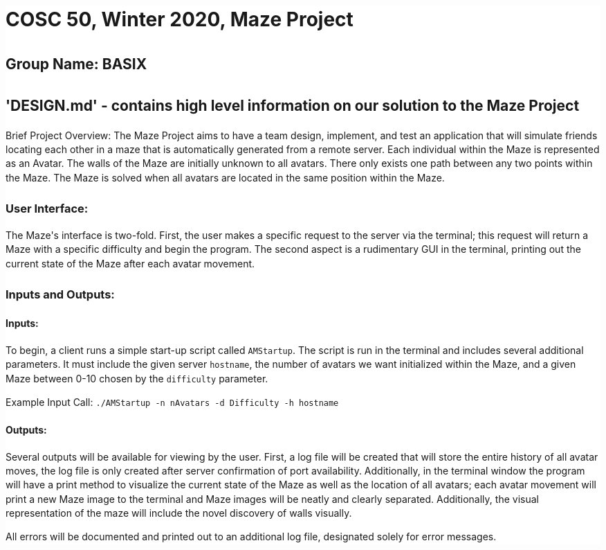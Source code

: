 # COSC 50, Winter 2020, Maze Project
## Group Name: BASIX
##
## 'DESIGN.md' - contains high level information on our solution to the Maze Project

Brief Project Overview: The Maze Project aims to have a team design, implement, and test an application that will simulate
friends locating each other in a maze that is automatically generated from a remote server. Each individual within the Maze is 
represented as an Avatar. The walls of the Maze are initially unknown to all avatars. There only exists one path between any two
points within the Maze. The Maze is solved when all avatars are located in the same position within the Maze.

### User Interface:

The Maze's interface is two-fold. First, the user makes a specific request to the server via the terminal; this request will
return a Maze with a specific difficulty and begin the program. The second aspect is a rudimentary GUI in the terminal, printing out
the current state of the Maze after each avatar movement.

### Inputs and Outputs:

#### Inputs:

To begin, a client runs a simple start-up script called ```AMStartup```. The script is run in the terminal and includes several additional
parameters. It must include the given server ```hostname```, the number of avatars we want initialized
within the Maze, and a given Maze between 0-10 chosen by the ```difficulty``` parameter.

Example Input Call: ```./AMStartup -n nAvatars -d Difficulty -h hostname```


#### Outputs: 

Several outputs will be available for viewing by the user. First, a log file will be created that will store the entire history of all
avatar moves, the log file is only created after server confirmation of port availability. Additionally, in the terminal window the program
will have a print method to visualize the current state of the Maze as well as the location of all avatars; each avatar movement will print a
new Maze image to the terminal and Maze images will be neatly and clearly separated. Additionally, the visual representation of the maze will include the 
novel discovery of walls visually.

All errors will be documented and printed out to an additional log file, designated solely for error messages.
